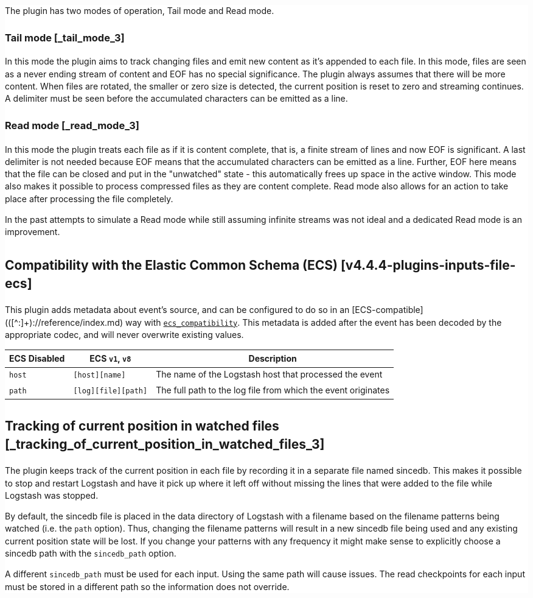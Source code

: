 The plugin has two modes of operation, Tail mode and Read mode.

### Tail mode [_tail_mode_3]

In this mode the plugin aims to track changing files and emit new content as it’s appended to each file. In this mode, files are seen as a never ending stream of content and EOF has no special significance. The plugin always assumes that there will be more content. When files are rotated, the smaller or zero size is detected, the current position is reset to zero and streaming continues. A delimiter must be seen before the accumulated characters can be emitted as a line.


### Read mode [_read_mode_3]

In this mode the plugin treats each file as if it is content complete, that is, a finite stream of lines and now EOF is significant. A last delimiter is not needed because EOF means that the accumulated characters can be emitted as a line. Further, EOF here means that the file can be closed and put in the "unwatched" state - this automatically frees up space in the active window. This mode also makes it possible to process compressed files as they are content complete. Read mode also allows for an action to take place after processing the file completely.

In the past attempts to simulate a Read mode while still assuming infinite streams was not ideal and a dedicated Read mode is an improvement.



## Compatibility with the Elastic Common Schema (ECS) [v4.4.4-plugins-inputs-file-ecs]

This plugin adds metadata about event’s source, and can be configured to do so in an [ECS-compatible\]\(([^:]+)://reference/index.md) way with [`ecs_compatibility`](v4-4-4-plugins-inputs-file.md#v4.4.4-plugins-inputs-file-ecs_compatibility). This metadata is added after the event has been decoded by the appropriate codec, and will never overwrite existing values.

| ECS Disabled | ECS `v1`, `v8` | Description |
| --- | --- | --- |
| `host` | `[host][name]` | The name of the Logstash host that processed the event |
| `path` | `[log][file][path]` | The full path to the log file from which the event originates |


## Tracking of current position in watched files [_tracking_of_current_position_in_watched_files_3]

The plugin keeps track of the current position in each file by recording it in a separate file named sincedb. This makes it possible to stop and restart Logstash and have it pick up where it left off without missing the lines that were added to the file while Logstash was stopped.

By default, the sincedb file is placed in the data directory of Logstash with a filename based on the filename patterns being watched (i.e. the `path` option). Thus, changing the filename patterns will result in a new sincedb file being used and any existing current position state will be lost. If you change your patterns with any frequency it might make sense to explicitly choose a sincedb path with the `sincedb_path` option.

A different `sincedb_path` must be used for each input. Using the same path will cause issues. The read checkpoints for each input must be stored in a different path so the information does not override.
